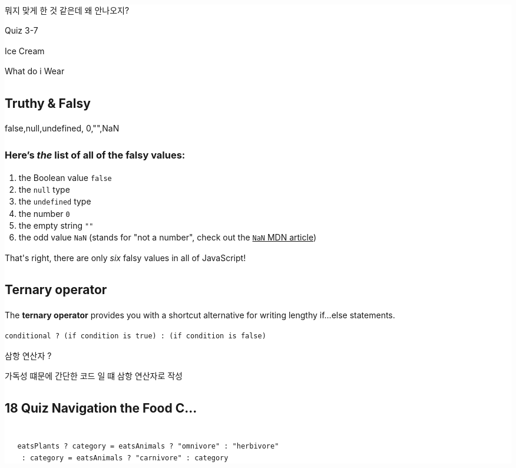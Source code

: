 ```
```



뭐지 맞게 한 것 같은데 왜 안나오지?





Quiz 3-7 

Ice Cream

What do i Wear 



## Truthy & Falsy

false,null,undefined, 0,"",NaN

### Here’s *the* list of all of the falsy values:

1. the Boolean value `false`
2. the `null` type
3. the `undefined` type
4. the number `0`
5. the empty string `""`
6. the odd value `NaN` (stands for "not a number", check out the [`NaN` MDN article](https://developer.mozilla.org/en-US/docs/Web/JavaScript/Reference/Global_Objects/NaN))

That's right, there are only *six* falsy values in all of JavaScript!



## Ternary operator 

The **ternary operator** provides you with a shortcut alternative for writing lengthy if...else statements.

```
conditional ? (if condition is true) : (if condition is false)
```



삼항 연산자 ?

가독성 떄문에 간단한 코드 일 떄 삼항 연산자로 작성 



## 18 Quiz Navigation the Food C...

 ```

    eatsPlants ? category = eatsAnimals ? "omnivore" : "herbivore"
     : category = eatsAnimals ? "carnivore" : category
 ```
